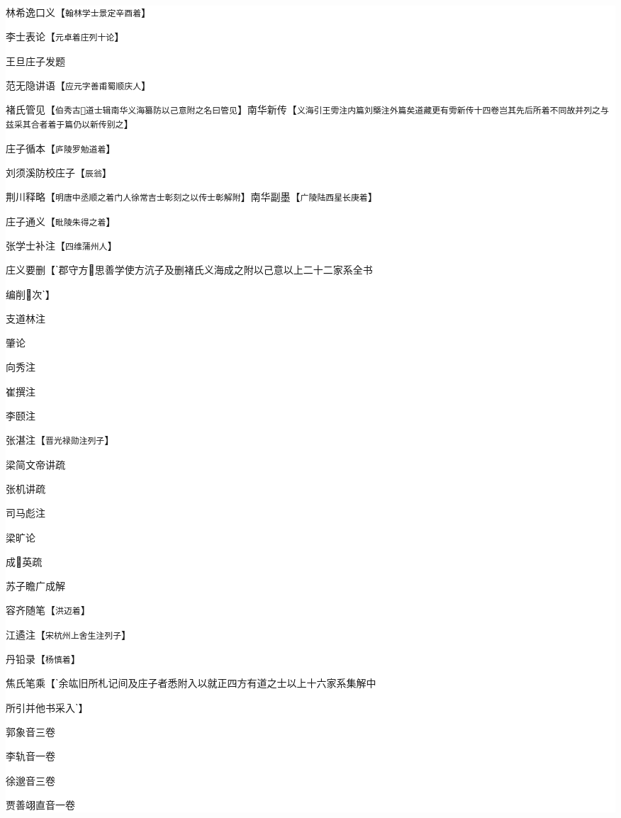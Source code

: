 林希逸口义【`翰林学士景定辛酉着`】  

李士表论【`元卓着庄列十论`】  

王旦庄子发题  

范无隐讲语【`应元字善甫蜀顺庆人`】  

褚氏管见【`伯秀古道士辑南华义海纂防以己意附之名曰管见`】南华新传【`义海引王雱注内篇刘槩注外篇矣道藏更有雱新传十四卷岂其先后所着不同故并列之与兹采其合者着于篇仍以新传别之`】  

庄子循本【`庐陵罗勉道着`】  

刘须溪防校庄子【`辰翁`】  

荆川释略【`明唐中丞顺之着门人徐常吉士彰刻之以传士彰解附`】南华副墨【`广陵陆西星长庚着`】  

庄子通义【`毗陵朱得之着`】  

张学士补注【`四维蒲州人`】  

庄义要删【`郡守方思善学使方沆子及删褚氏义海成之附以己意以上二十二家系全书  

编削次`】  

支道林注  

肇论  

向秀注  

崔撰注  

李颐注  

张湛注【`晋光禄勋注列子`】  

梁简文帝讲疏  

张机讲疏  

司马彪注  

梁旷论  

成英疏  

苏子瞻广成解  

容齐随笔【`洪迈着`】  

江遹注【`宋杭州上舍生注列子`】  

丹铅录【`杨慎着`】  

焦氏笔乘【`余竑旧所札记间及庄子者悉附入以就正四方有道之士以上十六家系集解中  

所引并他书采入`】  

郭象音三卷  

李轨音一卷  

徐邈音三卷  

贾善翊直音一卷  

